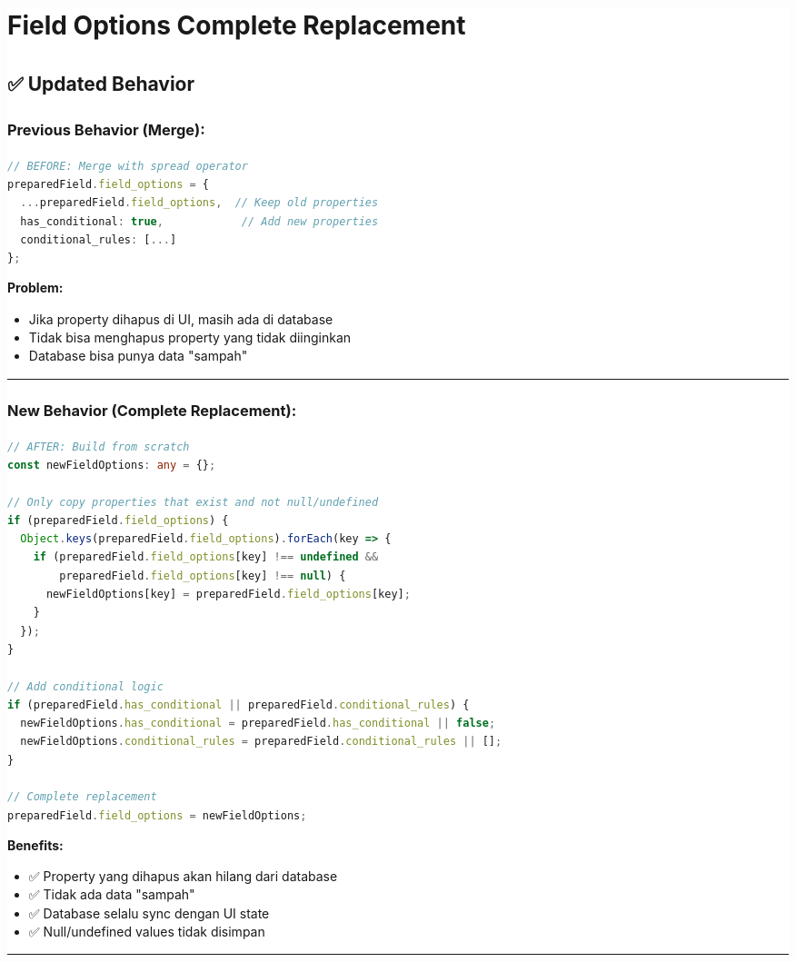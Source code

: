 # Field Options Complete Replacement

## ✅ Updated Behavior

### **Previous Behavior (Merge):**
```typescript
// BEFORE: Merge with spread operator
preparedField.field_options = {
  ...preparedField.field_options,  // Keep old properties
  has_conditional: true,            // Add new properties
  conditional_rules: [...]
};
```

**Problem:** 
- Jika property dihapus di UI, masih ada di database
- Tidak bisa menghapus property yang tidak diinginkan
- Database bisa punya data "sampah"

---

### **New Behavior (Complete Replacement):**
```typescript
// AFTER: Build from scratch
const newFieldOptions: any = {};

// Only copy properties that exist and not null/undefined
if (preparedField.field_options) {
  Object.keys(preparedField.field_options).forEach(key => {
    if (preparedField.field_options[key] !== undefined && 
        preparedField.field_options[key] !== null) {
      newFieldOptions[key] = preparedField.field_options[key];
    }
  });
}

// Add conditional logic
if (preparedField.has_conditional || preparedField.conditional_rules) {
  newFieldOptions.has_conditional = preparedField.has_conditional || false;
  newFieldOptions.conditional_rules = preparedField.conditional_rules || [];
}

// Complete replacement
preparedField.field_options = newFieldOptions;
```

**Benefits:**
- ✅ Property yang dihapus akan hilang dari database
- ✅ Tidak ada data "sampah"
- ✅ Database selalu sync dengan UI state
- ✅ Null/undefined values tidak disimpan

---